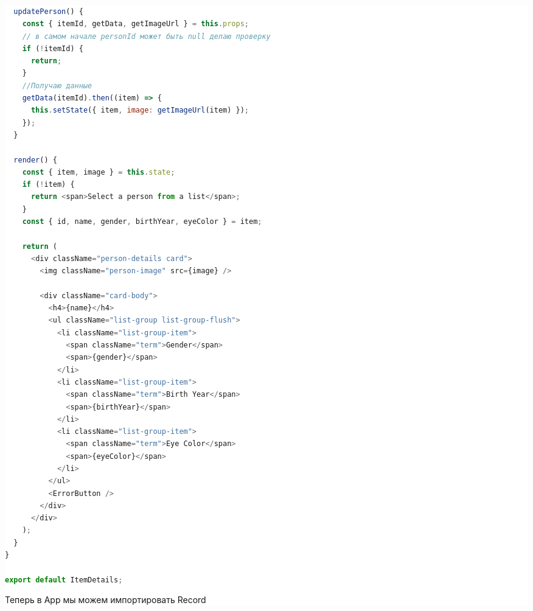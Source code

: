 ```js
  updatePerson() {
    const { itemId, getData, getImageUrl } = this.props;
    // в самом начале personId может быть null делаю проверку
    if (!itemId) {
      return;
    }
    //Получаю данные
    getData(itemId).then((item) => {
      this.setState({ item, image: getImageUrl(item) });
    });
  }

  render() {
    const { item, image } = this.state;
    if (!item) {
      return <span>Select a person from a list</span>;
    }
    const { id, name, gender, birthYear, eyeColor } = item;

    return (
      <div className="person-details card">
        <img className="person-image" src={image} />

        <div className="card-body">
          <h4>{name}</h4>
          <ul className="list-group list-group-flush">
            <li className="list-group-item">
              <span className="term">Gender</span>
              <span>{gender}</span>
            </li>
            <li className="list-group-item">
              <span className="term">Birth Year</span>
              <span>{birthYear}</span>
            </li>
            <li className="list-group-item">
              <span className="term">Eye Color</span>
              <span>{eyeColor}</span>
            </li>
          </ul>
          <ErrorButton />
        </div>
      </div>
    );
  }
}

export default ItemDetails;

```

Теперь в App мы можем импортировать Record
